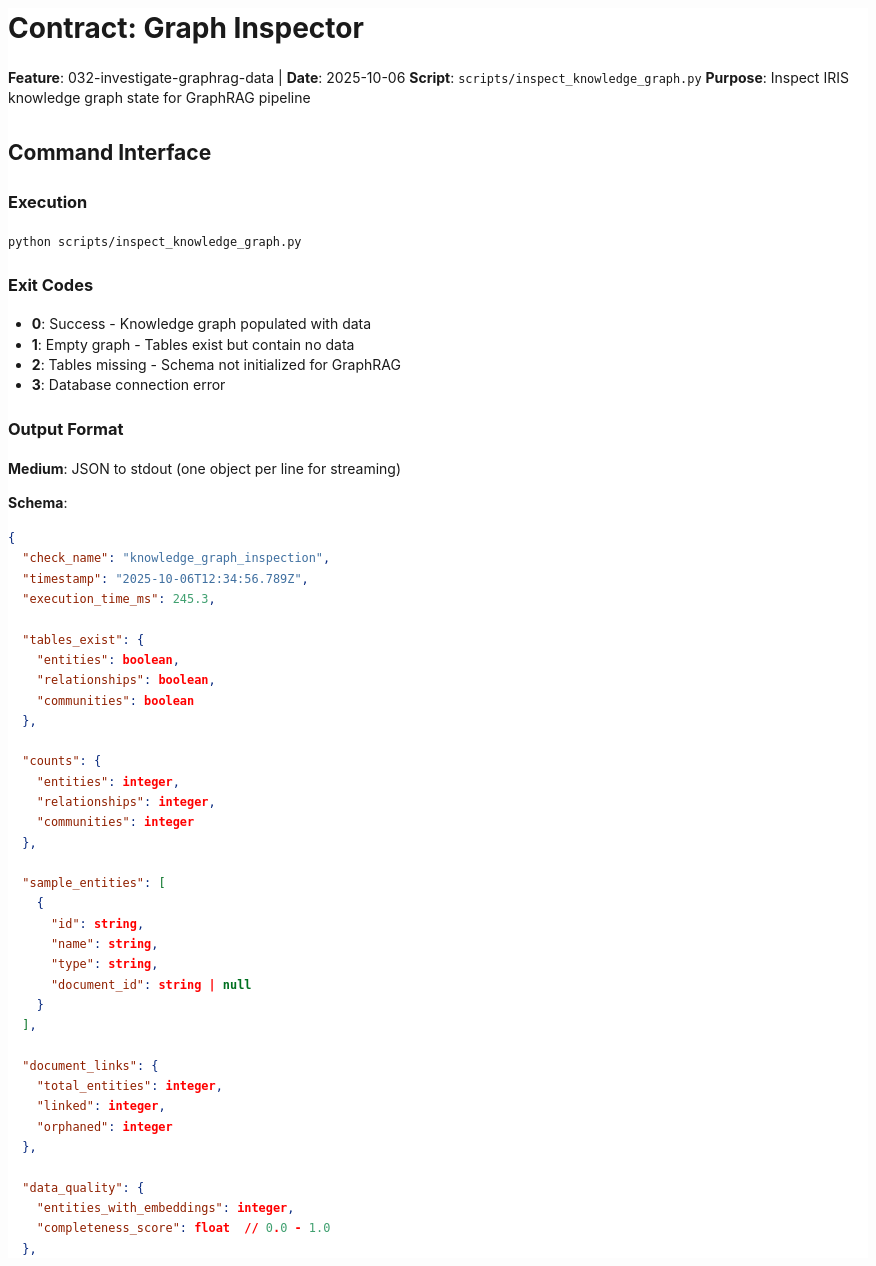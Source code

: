 # Contract: Graph Inspector

**Feature**: 032-investigate-graphrag-data | **Date**: 2025-10-06
**Script**: `scripts/inspect_knowledge_graph.py`
**Purpose**: Inspect IRIS knowledge graph state for GraphRAG pipeline

## Command Interface

### Execution
```bash
python scripts/inspect_knowledge_graph.py
```

### Exit Codes
- **0**: Success - Knowledge graph populated with data
- **1**: Empty graph - Tables exist but contain no data
- **2**: Tables missing - Schema not initialized for GraphRAG
- **3**: Database connection error

### Output Format

**Medium**: JSON to stdout (one object per line for streaming)

**Schema**:
```json
{
  "check_name": "knowledge_graph_inspection",
  "timestamp": "2025-10-06T12:34:56.789Z",
  "execution_time_ms": 245.3,

  "tables_exist": {
    "entities": boolean,
    "relationships": boolean,
    "communities": boolean
  },

  "counts": {
    "entities": integer,
    "relationships": integer,
    "communities": integer
  },

  "sample_entities": [
    {
      "id": string,
      "name": string,
      "type": string,
      "document_id": string | null
    }
  ],

  "document_links": {
    "total_entities": integer,
    "linked": integer,
    "orphaned": integer
  },

  "data_quality": {
    "entities_with_embeddings": integer,
    "completeness_score": float  // 0.0 - 1.0
  },

```